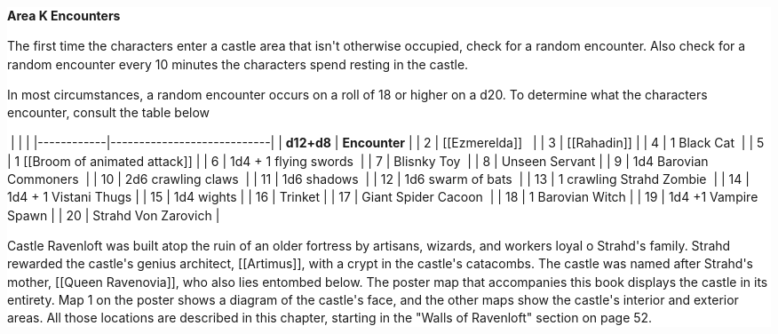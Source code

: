 **Area K Encounters**

The first time the characters enter a castle area that isn't otherwise occupied, check for a random encounter. Also check for a random encounter every 10 minutes the characters spend resting in the castle.

In most circumstances, a random encounter occurs on a roll of 18 or higher on a d20. To determine what the characters encounter, consult the table below


 |            |                            |
|------------|----------------------------|
| **d12+d8**     | **Encounter**                  |
| 2          | [[Ezmerelda]]                  |
| 3          | [[Rahadin]]                    |
| 4          | 1 Black Cat                |
| 5          | 1 [[Broom of animated attack]] |
| 6          | 1d4 + 1 flying swords      |
| 7          | Blisnky Toy                |
| 8          | Unseen Servant             |
| 9          | 1d4 Barovian Commoners     |
| 10         | 2d6 crawling claws         |
| 11         | 1d6 shadows                |
| 12         | 1d6 swarm of bats          |
| 13         | 1 crawling Strahd Zombie   |
| 14         | 1d4 + 1 Vistani Thugs      |
| 15         | 1d4 wights                 |
| 16         | Trinket                    |
| 17         | Giant Spider Cacoon        |
| 18         | 1 Barovian Witch           |
| 19         | 1d4 +1 Vampire Spawn       |
| 20         | Strahd Von Zarovich        |


Castle Ravenloft was built atop the ruin of an older fortress by artisans, wizards, and workers loyal o Strahd's family. Strahd rewarded the castle's genius architect, [[Artimus]], with a crypt in the castle's catacombs. The castle was named after Strahd's mother, [[Queen Ravenovia]], who also lies entombed below. The poster map that accompanies this book displays the castle in its entirety. Map 1 on the poster shows a diagram of the castle's face, and the other maps show the castle's interior and exterior areas. All those locations are described in this chapter, starting in the "Walls of Ravenloft" section on page 52.
